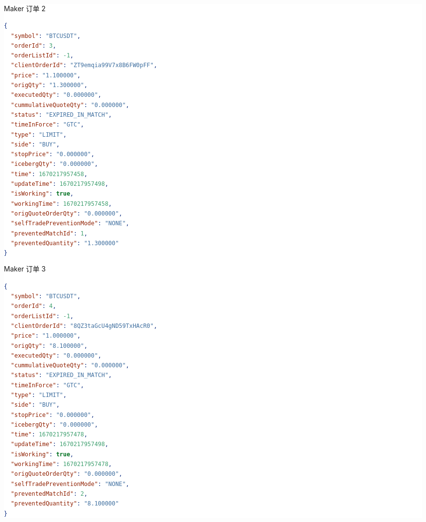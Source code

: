 Maker 订单 2

```json
{
  "symbol": "BTCUSDT",
  "orderId": 3,
  "orderListId": -1,
  "clientOrderId": "ZT9emqia99V7x8B6FW0pFF",
  "price": "1.100000",
  "origQty": "1.300000",
  "executedQty": "0.000000",
  "cummulativeQuoteQty": "0.000000",
  "status": "EXPIRED_IN_MATCH",
  "timeInForce": "GTC",
  "type": "LIMIT",
  "side": "BUY",
  "stopPrice": "0.000000",
  "icebergQty": "0.000000",
  "time": 1670217957458,
  "updateTime": 1670217957498,
  "isWorking": true,
  "workingTime": 1670217957458,
  "origQuoteOrderQty": "0.000000",
  "selfTradePreventionMode": "NONE",
  "preventedMatchId": 1,
  "preventedQuantity": "1.300000"
}
```

Maker 订单 3
```json
{
  "symbol": "BTCUSDT",
  "orderId": 4,
  "orderListId": -1,
  "clientOrderId": "8QZ3taGcU4gND59TxHAcR0",
  "price": "1.000000",
  "origQty": "8.100000",
  "executedQty": "0.000000",
  "cummulativeQuoteQty": "0.000000",
  "status": "EXPIRED_IN_MATCH",
  "timeInForce": "GTC",
  "type": "LIMIT",
  "side": "BUY",
  "stopPrice": "0.000000",
  "icebergQty": "0.000000",
  "time": 1670217957478,
  "updateTime": 1670217957498,
  "isWorking": true,
  "workingTime": 1670217957478,
  "origQuoteOrderQty": "0.000000",
  "selfTradePreventionMode": "NONE",
  "preventedMatchId": 2,
  "preventedQuantity": "8.100000"
}
```
